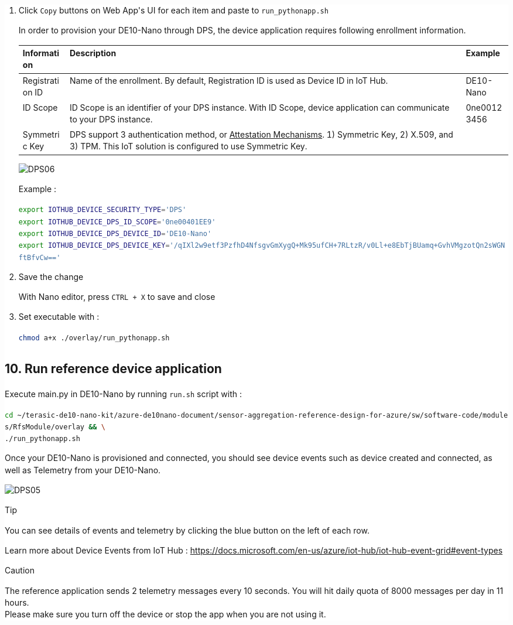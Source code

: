 1. Click `Copy` buttons on Web App's UI for each item and paste to `run_pythonapp.sh`

    In order to provision your DE10-Nano through DPS, the device application requires following enrollment information.  

    | Information     | Description                                                                                                                                                                                                                                        | Example     |
    |-----------------|----------------------------------------------------------------------------------------------------------------------------------------------------------------------------------------------------------------------------------------------------|-------------|
    | Registration ID | Name of the enrollment.  By default, Registration ID is used as Device ID in IoT Hub.                                                                                                                                                              | DE10-Nano   |
    | ID Scope        | ID Scope is an identifier of your DPS instance.  With ID Scope, device application can communicate to your DPS instance.                                                                                                                           | 0ne00123456 |
    | Symmetric Key   | DPS support 3 authentication method, or [Attestation Mechanisms](https://docs.microsoft.com/azure/iot-dps/concepts-service#attestation-mechanism).  1) Symmetric Key, 2) X.509, and 3) TPM.  This IoT solution is configured to use Symmetric Key. |             |

    ![DPS06](../images/DPS-06.png)

    Example :

    ```bash
    export IOTHUB_DEVICE_SECURITY_TYPE='DPS'
    export IOTHUB_DEVICE_DPS_ID_SCOPE='0ne00401EE9'
    export IOTHUB_DEVICE_DPS_DEVICE_ID='DE10-Nano'
    export IOTHUB_DEVICE_DPS_DEVICE_KEY='/qIXl2w9etf3PzfhD4NfsgvGmXygQ+Mk95ufCH+7RLtzR/v0Ll+e8EbTjBUamq+GvhVMgzotQn2sWGNftBfvCw=='
    ```

1. Save the change

    With Nano editor, press `CTRL + X` to save and close

1. Set executable with :

    ```bash
    chmod a+x ./overlay/run_pythonapp.sh
    ```

## 10. Run reference device application

Execute main.py in DE10-Nano by running `run.sh` script with :

```bash
cd ~/terasic-de10-nano-kit/azure-de10nano-document/sensor-aggregation-reference-design-for-azure/sw/software-code/modules/RfsModule/overlay && \
./run_pythonapp.sh
```

Once your DE10-Nano is provisioned and connected, you should see device events such as device created and connected, as well as Telemetry from your DE10-Nano.

![DPS05](../images/DPS-05.png)

> [!TIP]  
> You can see details of events and telemetry by clicking the blue button on the left of each row.

Learn more about Device Events from IoT Hub : <https://docs.microsoft.com/en-us/azure/iot-hub/iot-hub-event-grid#event-types>

> [!CAUTION]  
> The reference application sends 2 telemetry messages every 10 seconds.   You will hit daily quota of 8000 messages per day in 11 hours.  
> Please make sure you turn off the device or stop the app when you are not using it.
